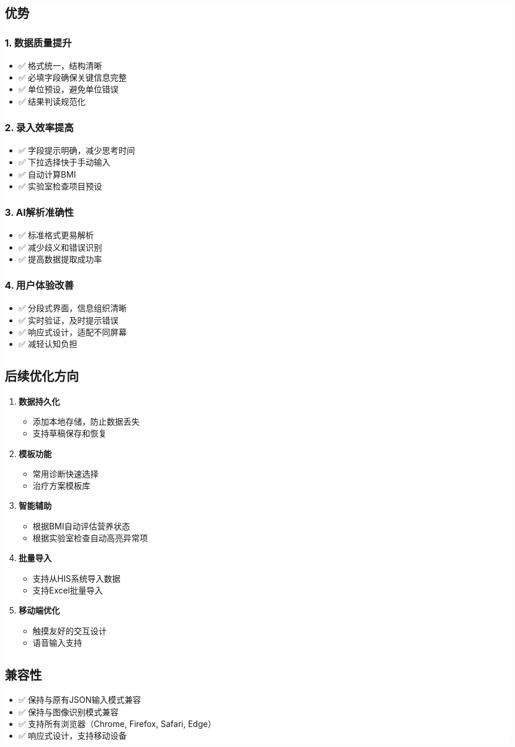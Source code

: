 ## 优势

### 1. 数据质量提升
- ✅ 格式统一，结构清晰
- ✅ 必填字段确保关键信息完整
- ✅ 单位预设，避免单位错误
- ✅ 结果判读规范化

### 2. 录入效率提高
- ✅ 字段提示明确，减少思考时间
- ✅ 下拉选择快于手动输入
- ✅ 自动计算BMI
- ✅ 实验室检查项目预设

### 3. AI解析准确性
- ✅ 标准格式更易解析
- ✅ 减少歧义和错误识别
- ✅ 提高数据提取成功率

### 4. 用户体验改善
- ✅ 分段式界面，信息组织清晰
- ✅ 实时验证，及时提示错误
- ✅ 响应式设计，适配不同屏幕
- ✅ 减轻认知负担

## 后续优化方向

1. **数据持久化**
   - 添加本地存储，防止数据丢失
   - 支持草稿保存和恢复

2. **模板功能**
   - 常用诊断快速选择
   - 治疗方案模板库

3. **智能辅助**
   - 根据BMI自动评估营养状态
   - 根据实验室检查自动高亮异常项

4. **批量导入**
   - 支持从HIS系统导入数据
   - 支持Excel批量导入

5. **移动端优化**
   - 触摸友好的交互设计
   - 语音输入支持

## 兼容性

- ✅ 保持与原有JSON输入模式兼容
- ✅ 保持与图像识别模式兼容
- ✅ 支持所有浏览器（Chrome, Firefox, Safari, Edge）
- ✅ 响应式设计，支持移动设备
